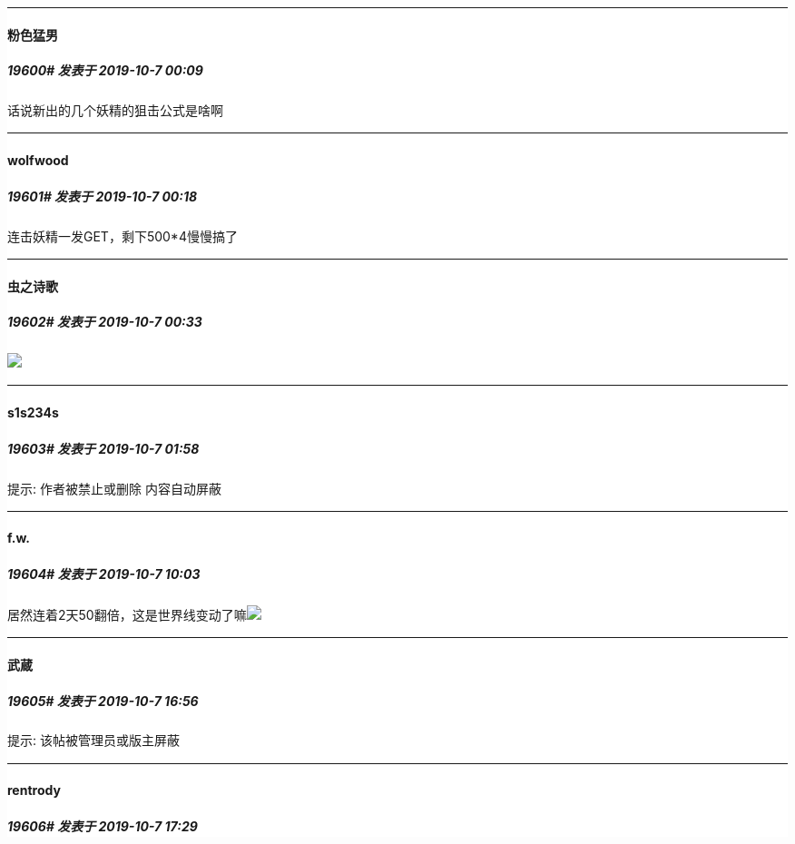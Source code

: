 
*****

####  粉色猛男  
##### 19600#       发表于 2019-10-7 00:09


话说新出的几个妖精的狙击公式是啥啊


*****

####  wolfwood  
##### 19601#       发表于 2019-10-7 00:18


连击妖精一发GET，剩下500*4慢慢搞了


*****

####  虫之诗歌  
##### 19602#       发表于 2019-10-7 00:33


<img src="http://wx2.sinaimg.cn/mw1024/005PAcoJly1g7oy67eno6j31ww2pgkjn.jpg" referrerpolicy="no-referrer">


*****

####  s1s234s  
##### 19603#       发表于 2019-10-7 01:58

提示: 作者被禁止或删除 内容自动屏蔽


*****

####  f.w.  
##### 19604#       发表于 2019-10-7 10:03


居然连着2天50翻倍，这是世界线变动了嘛<img src="https://static.saraba1st.com/image/smiley/face2017/112.png" referrerpolicy="no-referrer">


*****

####  武蔵  
##### 19605#       发表于 2019-10-7 16:56

提示: 该帖被管理员或版主屏蔽


*****

####  rentrody  
##### 19606#       发表于 2019-10-7 17:29

